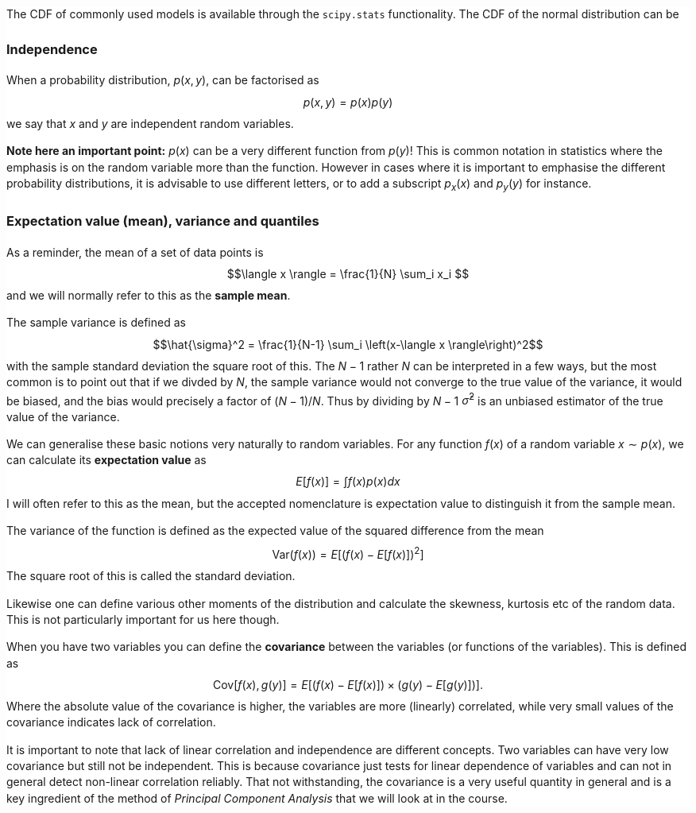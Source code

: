The CDF of commonly used models is available through the `scipy.stats` functionality. The CDF of the normal distribution can be 



### Independence

When a probability distribution, $p(x, y)$, can be factorised as
$$p(x, y) = p(x) p(y)$$ we say that $x$ and $y$ are independent random variables.

**Note here an important point:** $p(x)$ can be a very different function from $p(y)$! This is common notation in statistics where the emphasis is on the random variable more than the function. However in cases where it is important to emphasise the different probability distributions, it is advisable to use different letters, or to add a subscript $p_x(x)$ and $p_y(y)$ for instance.

### Expectation value (mean), variance and quantiles

As a reminder, the mean of a set of data points is $$\langle x \rangle = \frac{1}{N} \sum_i x_i $$ and we will normally refer to this as the **sample mean**.

The sample variance is defined as
$$\hat{\sigma}^2 = \frac{1}{N-1} \sum_i \left(x-\langle x \rangle\right)^2$$
with the sample standard deviation the square root of this. The $N-1$ rather $N$ can be interpreted in a few ways, but the most common is to point out that if we divded by $N$, the sample variance would not converge to the true value of the variance, it would be biased, and the bias would precisely a factor of $(N-1)/N$. Thus by dividing by $N-1$  $\hat{\sigma}^2$ is an unbiased estimator of the true value of the variance.

We can generalise these basic notions very naturally to random variables. 
For any function $f(x)$ of a random variable $x\sim p(x)$, we can calculate its **expectation value** as 
$$E\left[f(x)\right] = \int f(x) p(x) dx$$
I will often refer to this as the mean, but the accepted nomenclature is expectation value to distinguish it from the sample mean. 

The variance of the function is defined as the expected value of the squared difference from the mean
$$\mathrm{Var}(f(x)) = E\left[(f(x)-E\left[f(x)\right])^2\right] $$
The square root of this is called the standard deviation.

Likewise one can define various other moments of the distribution and calculate the skewness, kurtosis etc of the random data. This is not particularly important for us here though.

When you have two variables you can define the **covariance** between the variables (or functions of the variables). This is defined as
$$\mathrm{Cov}\left[f(x), g(y)\right] = E\left[ \left( f(x) - E\left[f(x)\right] \right) \times \left( g(y) - E\left[g(y)\right] \right)\right]. $$
Where the absolute value of the covariance is higher, the variables are more (linearly) correlated, while very small values of the covariance indicates lack of correlation.

It is important to note that lack of linear correlation and independence are different concepts. Two variables can have very low covariance but still not be independent. This is because covariance just tests for linear dependence of variables and can not in general detect non-linear correlation reliably. That not withstanding, the covariance is a very useful quantity in general and is a key ingredient of the method of *Principal Component Analysis* that we will look at in the course.
